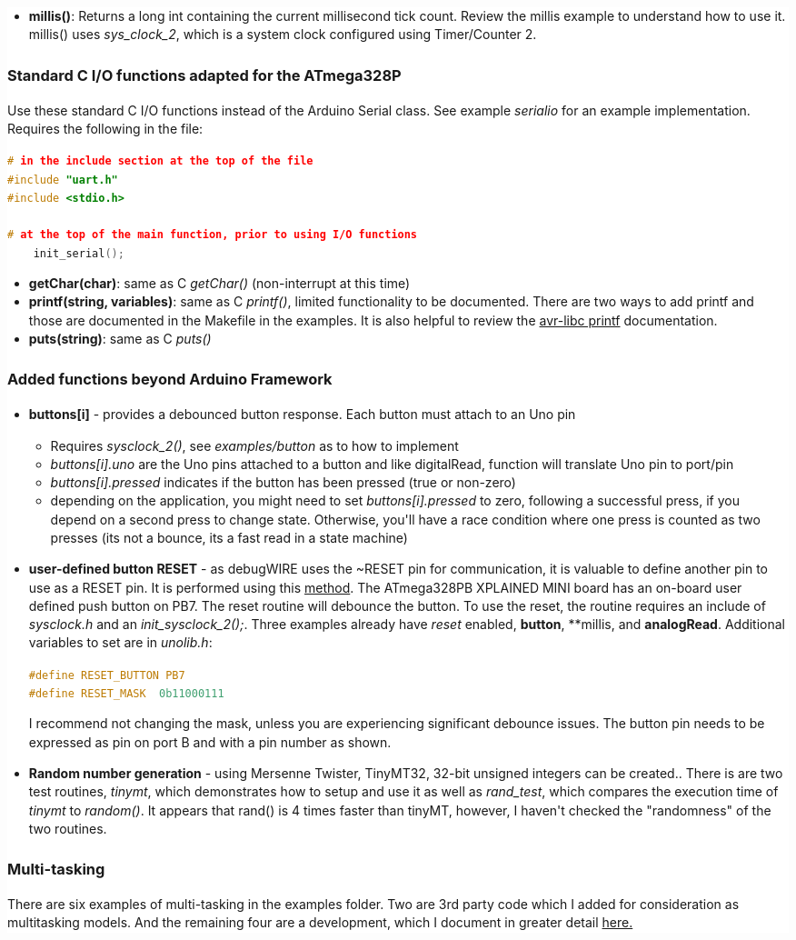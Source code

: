 * **millis()**: Returns a long int containing the current millisecond tick count. Review the millis example to understand how to use it. millis() uses *sys_clock_2*, which is a system clock configured using Timer/Counter 2.  
### Standard C I/O functions adapted for the ATmega328P
Use these standard C I/O functions instead of the Arduino Serial class. See example *serialio* for an example implementation. Requires the following in the file:
```C
# in the include section at the top of the file
#include "uart.h"
#include <stdio.h>

# at the top of the main function, prior to using I/O functions
	init_serial();
```
* **getChar(char)**: same as C *getChar()* (non-interrupt at this time)
* **printf(string, variables)**: same as C *printf()*, limited functionality to be documented. There are two ways to add printf and those are documented in the Makefile in the examples. It is also helpful to review the [avr-libc printf](https://www.nongnu.org/avr-libc/user-manual/group__avr__stdio.html) documentation.
* **puts(string)**: same as C *puts()*

### Added functions beyond Arduino Framework
* **buttons[i]** - provides a debounced button response. Each button must attach to an Uno pin
	* Requires *sysclock_2()*, see *examples/button* as to how to implement
	* *buttons[i].uno* are the Uno pins attached to a button and like digitalRead, function will translate Uno pin to port/pin
	* *buttons[i].pressed* indicates if the button has been pressed (true or non-zero)
	* depending on the application, you might need to set *buttons[i].pressed* to zero, following a successful press, if you depend on a second press to change state. Otherwise, you'll have a race condition where one press is counted as two presses (its not a bounce, its a fast read in a state machine)

* **user-defined button RESET** - as debugWIRE uses the \~RESET pin for communication, it is valuable to define another pin to use as a RESET pin. It is performed using this [method](http://avr-libc.nongnu.org/user-manual/FAQ.html#faq_softreset). 
	 The ATmega328PB XPLAINED MINI board has an on-board user defined push button on PB7. The reset routine will debounce the button. To use the reset, the routine requires an include of *sysclock.h* and an *init_sysclock_2();*. Three examples already have *reset* enabled, **button**, **millis, and **analogRead**. Additional variables to set are in *unolib.h*:
	```C
	#define RESET_BUTTON PB7
	#define RESET_MASK  0b11000111
	```
	I recommend not changing the mask, unless you are experiencing significant debounce issues. The button pin needs to be expressed as pin on port B and with a pin number as shown.

* **Random number generation** - using Mersenne Twister, TinyMT32, 32-bit unsigned integers can be created.. There is are two test routines, *tinymt*, which demonstrates how to setup and use it as well as *rand_test*, which compares the execution time of *tinymt* to *random()*. It appears that rand() is 4 times faster than tinyMT, however, I haven't checked the "randomness" of the two routines.

### Multi-tasking
There are six examples of multi-tasking in the examples folder. Two are 3rd party code which I added for consideration as multitasking models. And the remaining four are a development, which I document in greater detail [here.](https://wellys.com/posts/avr_c_step6/)
